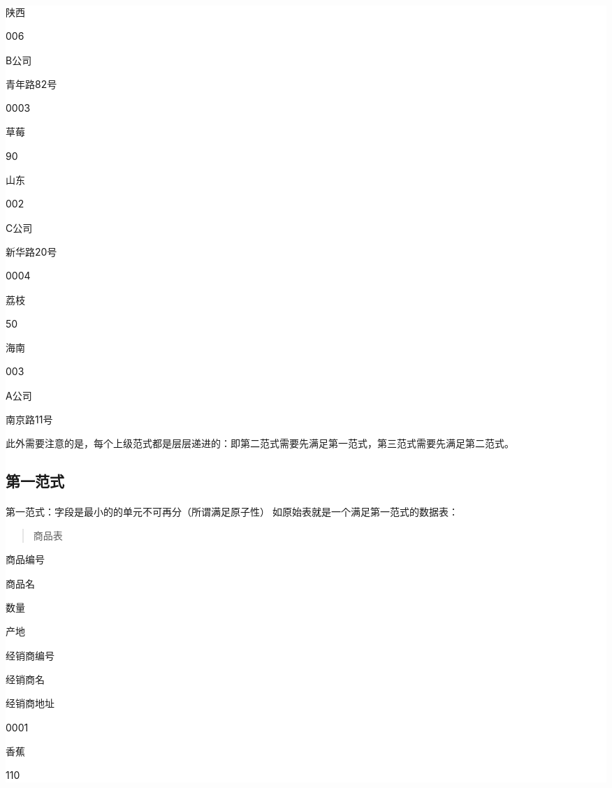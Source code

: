 陕西

006

B公司

青年路82号

0003

草莓

90

山东

002

C公司

新华路20号

0004

荔枝

50

海南

003

A公司

南京路11号

此外需要注意的是，每个上级范式都是层层递进的：即第二范式需要先满足第一范式，第三范式需要先满足第二范式。

第一范式
----

第一范式：字段是最小的的单元不可再分（所谓满足原子性） 如原始表就是一个满足第一范式的数据表：

> 商品表

商品编号

商品名

数量

产地

经销商编号

经销商名

经销商地址

0001

香蕉

110
